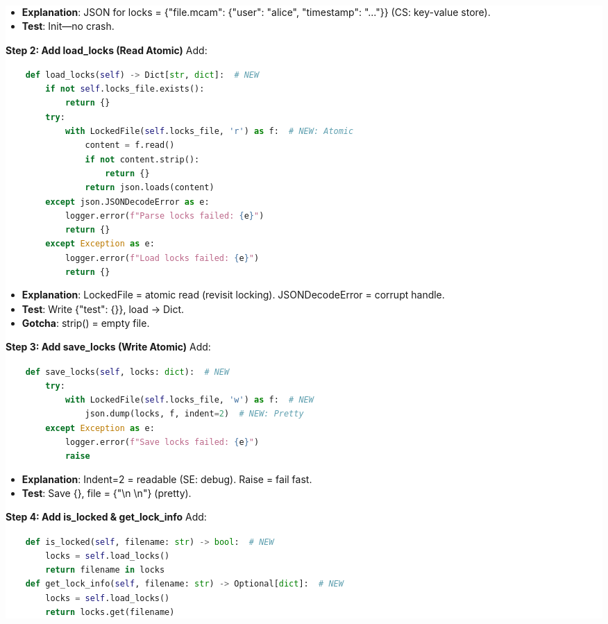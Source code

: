 - **Explanation**: JSON for locks = {"file.mcam": {"user": "alice", "timestamp": "..."}} (CS: key-value store).
- **Test**: Init—no crash.

**Step 2: Add load_locks (Read Atomic)**
Add:

```python
    def load_locks(self) -> Dict[str, dict]:  # NEW
        if not self.locks_file.exists():
            return {}
        try:
            with LockedFile(self.locks_file, 'r') as f:  # NEW: Atomic
                content = f.read()
                if not content.strip():
                    return {}
                return json.loads(content)
        except json.JSONDecodeError as e:
            logger.error(f"Parse locks failed: {e}")
            return {}
        except Exception as e:
            logger.error(f"Load locks failed: {e}")
            return {}
```

- **Explanation**: LockedFile = atomic read (revisit locking). JSONDecodeError = corrupt handle.
- **Test**: Write {"test": {}}, load → Dict.
- **Gotcha**: strip() = empty file.

**Step 3: Add save_locks (Write Atomic)**
Add:

```python
    def save_locks(self, locks: dict):  # NEW
        try:
            with LockedFile(self.locks_file, 'w') as f:  # NEW
                json.dump(locks, f, indent=2)  # NEW: Pretty
        except Exception as e:
            logger.error(f"Save locks failed: {e}")
            raise
```

- **Explanation**: Indent=2 = readable (SE: debug). Raise = fail fast.
- **Test**: Save {}, file = {"\n \n"} (pretty).

**Step 4: Add is_locked & get_lock_info**
Add:

```python
    def is_locked(self, filename: str) -> bool:  # NEW
        locks = self.load_locks()
        return filename in locks
    def get_lock_info(self, filename: str) -> Optional[dict]:  # NEW
        locks = self.load_locks()
        return locks.get(filename)
```

